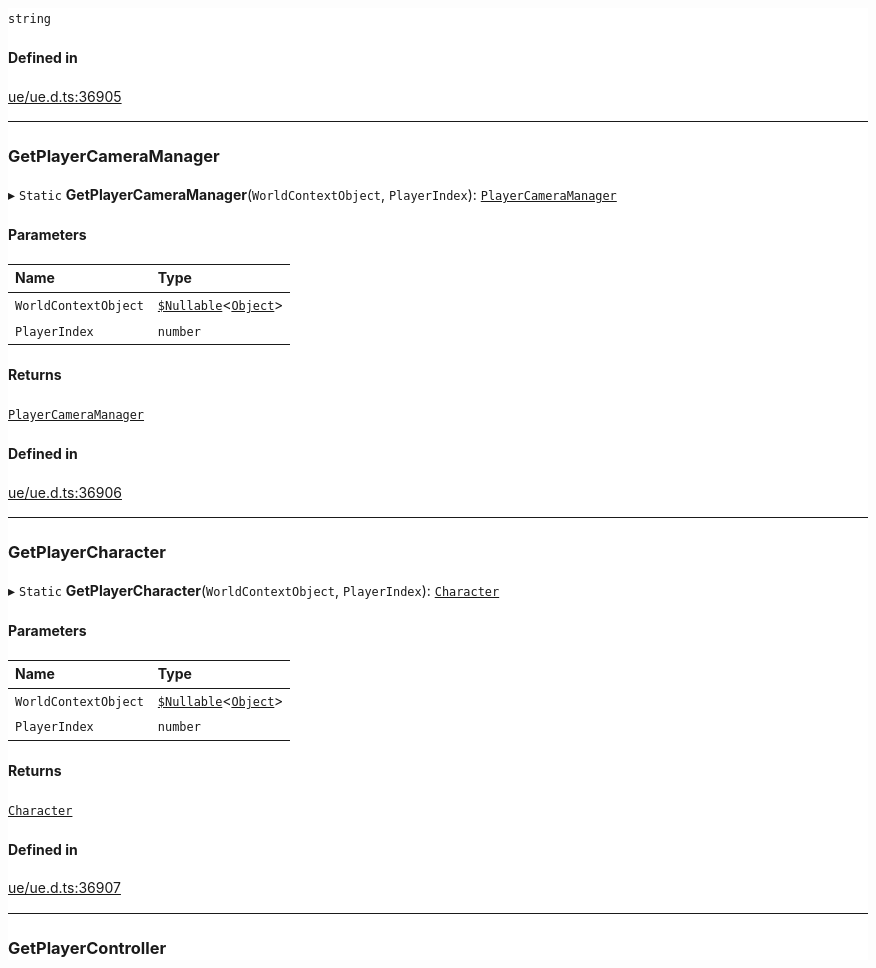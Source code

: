 `string`

#### Defined in

[ue/ue.d.ts:36905](https://github.com/YugMetaverse/yug_typings/blob/b7d9b19/ue/ue.d.ts#L36905)

___

### GetPlayerCameraManager

▸ `Static` **GetPlayerCameraManager**(`WorldContextObject`, `PlayerIndex`): [`PlayerCameraManager`](ue_ue.PlayerCameraManager.md)

#### Parameters

| Name | Type |
| :------ | :------ |
| `WorldContextObject` | [`$Nullable`](../modules/puerts.md#$nullable)<[`Object`](ue_ue.Object.md)\> |
| `PlayerIndex` | `number` |

#### Returns

[`PlayerCameraManager`](ue_ue.PlayerCameraManager.md)

#### Defined in

[ue/ue.d.ts:36906](https://github.com/YugMetaverse/yug_typings/blob/b7d9b19/ue/ue.d.ts#L36906)

___

### GetPlayerCharacter

▸ `Static` **GetPlayerCharacter**(`WorldContextObject`, `PlayerIndex`): [`Character`](ue_ue.Character.md)

#### Parameters

| Name | Type |
| :------ | :------ |
| `WorldContextObject` | [`$Nullable`](../modules/puerts.md#$nullable)<[`Object`](ue_ue.Object.md)\> |
| `PlayerIndex` | `number` |

#### Returns

[`Character`](ue_ue.Character.md)

#### Defined in

[ue/ue.d.ts:36907](https://github.com/YugMetaverse/yug_typings/blob/b7d9b19/ue/ue.d.ts#L36907)

___

### GetPlayerController
